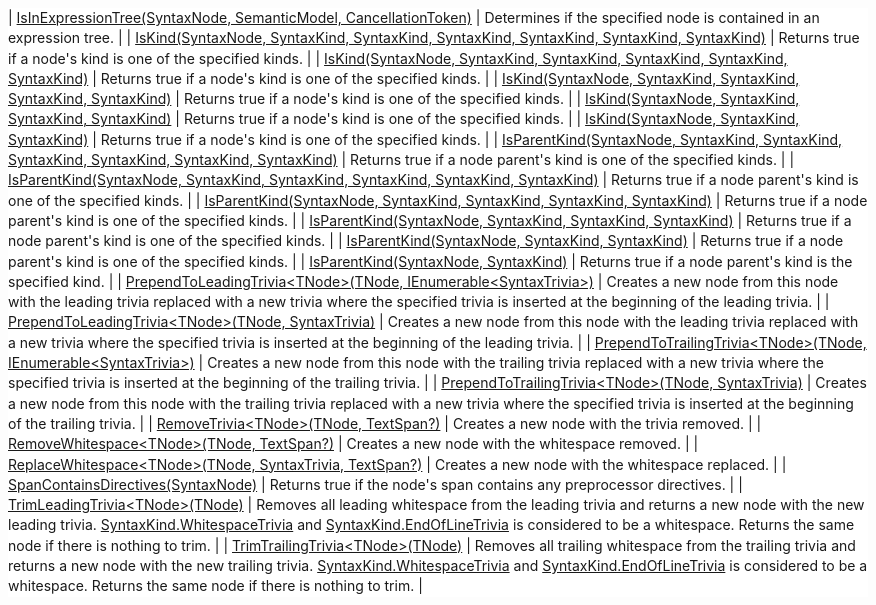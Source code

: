 | [IsInExpressionTree(SyntaxNode, SemanticModel, CancellationToken)](../../Roslynator/CSharp/SyntaxExtensions/IsInExpressionTree/index.md) | Determines if the specified node is contained in an expression tree\. |
| [IsKind(SyntaxNode, SyntaxKind, SyntaxKind, SyntaxKind, SyntaxKind, SyntaxKind, SyntaxKind)](../../Roslynator/CSharp/SyntaxExtensions/IsKind/index.md#1975403005) | Returns true if a node's kind is one of the specified kinds\. |
| [IsKind(SyntaxNode, SyntaxKind, SyntaxKind, SyntaxKind, SyntaxKind, SyntaxKind)](../../Roslynator/CSharp/SyntaxExtensions/IsKind/index.md#3028059531) | Returns true if a node's kind is one of the specified kinds\. |
| [IsKind(SyntaxNode, SyntaxKind, SyntaxKind, SyntaxKind, SyntaxKind)](../../Roslynator/CSharp/SyntaxExtensions/IsKind/index.md#580360109) | Returns true if a node's kind is one of the specified kinds\. |
| [IsKind(SyntaxNode, SyntaxKind, SyntaxKind, SyntaxKind)](../../Roslynator/CSharp/SyntaxExtensions/IsKind/index.md#3185459241) | Returns true if a node's kind is one of the specified kinds\. |
| [IsKind(SyntaxNode, SyntaxKind, SyntaxKind)](../../Roslynator/CSharp/SyntaxExtensions/IsKind/index.md#1541609469) | Returns true if a node's kind is one of the specified kinds\. |
| [IsParentKind(SyntaxNode, SyntaxKind, SyntaxKind, SyntaxKind, SyntaxKind, SyntaxKind, SyntaxKind)](../../Roslynator/CSharp/SyntaxExtensions/IsParentKind/index.md#3570688798) | Returns true if a node parent's kind is one of the specified kinds\. |
| [IsParentKind(SyntaxNode, SyntaxKind, SyntaxKind, SyntaxKind, SyntaxKind, SyntaxKind)](../../Roslynator/CSharp/SyntaxExtensions/IsParentKind/index.md#2131485272) | Returns true if a node parent's kind is one of the specified kinds\. |
| [IsParentKind(SyntaxNode, SyntaxKind, SyntaxKind, SyntaxKind, SyntaxKind)](../../Roslynator/CSharp/SyntaxExtensions/IsParentKind/index.md#1935129073) | Returns true if a node parent's kind is one of the specified kinds\. |
| [IsParentKind(SyntaxNode, SyntaxKind, SyntaxKind, SyntaxKind)](../../Roslynator/CSharp/SyntaxExtensions/IsParentKind/index.md#2974797413) | Returns true if a node parent's kind is one of the specified kinds\. |
| [IsParentKind(SyntaxNode, SyntaxKind, SyntaxKind)](../../Roslynator/CSharp/SyntaxExtensions/IsParentKind/index.md#93375457) | Returns true if a node parent's kind is one of the specified kinds\. |
| [IsParentKind(SyntaxNode, SyntaxKind)](../../Roslynator/CSharp/SyntaxExtensions/IsParentKind/index.md#1778613464) | Returns true if a node parent's kind is the specified kind\. |
| [PrependToLeadingTrivia&lt;TNode&gt;(TNode, IEnumerable&lt;SyntaxTrivia&gt;)](../../Roslynator/SyntaxExtensions/PrependToLeadingTrivia/index.md#3915245611) | Creates a new node from this node with the leading trivia replaced with a new trivia where the specified trivia is inserted at the beginning of the leading trivia\. |
| [PrependToLeadingTrivia&lt;TNode&gt;(TNode, SyntaxTrivia)](../../Roslynator/SyntaxExtensions/PrependToLeadingTrivia/index.md#3276186521) | Creates a new node from this node with the leading trivia replaced with a new trivia where the specified trivia is inserted at the beginning of the leading trivia\. |
| [PrependToTrailingTrivia&lt;TNode&gt;(TNode, IEnumerable&lt;SyntaxTrivia&gt;)](../../Roslynator/SyntaxExtensions/PrependToTrailingTrivia/index.md#1111873538) | Creates a new node from this node with the trailing trivia replaced with a new trivia where the specified trivia is inserted at the beginning of the trailing trivia\. |
| [PrependToTrailingTrivia&lt;TNode&gt;(TNode, SyntaxTrivia)](../../Roslynator/SyntaxExtensions/PrependToTrailingTrivia/index.md#3683468027) | Creates a new node from this node with the trailing trivia replaced with a new trivia where the specified trivia is inserted at the beginning of the trailing trivia\. |
| [RemoveTrivia&lt;TNode&gt;(TNode, TextSpan?)](../../Roslynator/CSharp/SyntaxExtensions/RemoveTrivia/index.md) | Creates a new node with the trivia removed\. |
| [RemoveWhitespace&lt;TNode&gt;(TNode, TextSpan?)](../../Roslynator/CSharp/SyntaxExtensions/RemoveWhitespace/index.md) | Creates a new node with the whitespace removed\. |
| [ReplaceWhitespace&lt;TNode&gt;(TNode, SyntaxTrivia, TextSpan?)](../../Roslynator/CSharp/SyntaxExtensions/ReplaceWhitespace/index.md) | Creates a new node with the whitespace replaced\. |
| [SpanContainsDirectives(SyntaxNode)](../../Roslynator/SyntaxExtensions/SpanContainsDirectives/index.md) | Returns true if the node's span contains any preprocessor directives\. |
| [TrimLeadingTrivia&lt;TNode&gt;(TNode)](../../Roslynator/CSharp/SyntaxExtensions/TrimLeadingTrivia/index.md#1018285907) | Removes all leading whitespace from the leading trivia and returns a new node with the new leading trivia\. [SyntaxKind.WhitespaceTrivia](https://docs.microsoft.com/en-us/dotnet/api/microsoft.codeanalysis.csharp.syntaxkind.whitespacetrivia) and [SyntaxKind.EndOfLineTrivia](https://docs.microsoft.com/en-us/dotnet/api/microsoft.codeanalysis.csharp.syntaxkind.endoflinetrivia) is considered to be a whitespace\. Returns the same node if there is nothing to trim\. |
| [TrimTrailingTrivia&lt;TNode&gt;(TNode)](../../Roslynator/CSharp/SyntaxExtensions/TrimTrailingTrivia/index.md#2450702114) | Removes all trailing whitespace from the trailing trivia and returns a new node with the new trailing trivia\. [SyntaxKind.WhitespaceTrivia](https://docs.microsoft.com/en-us/dotnet/api/microsoft.codeanalysis.csharp.syntaxkind.whitespacetrivia) and [SyntaxKind.EndOfLineTrivia](https://docs.microsoft.com/en-us/dotnet/api/microsoft.codeanalysis.csharp.syntaxkind.endoflinetrivia) is considered to be a whitespace\. Returns the same node if there is nothing to trim\. |